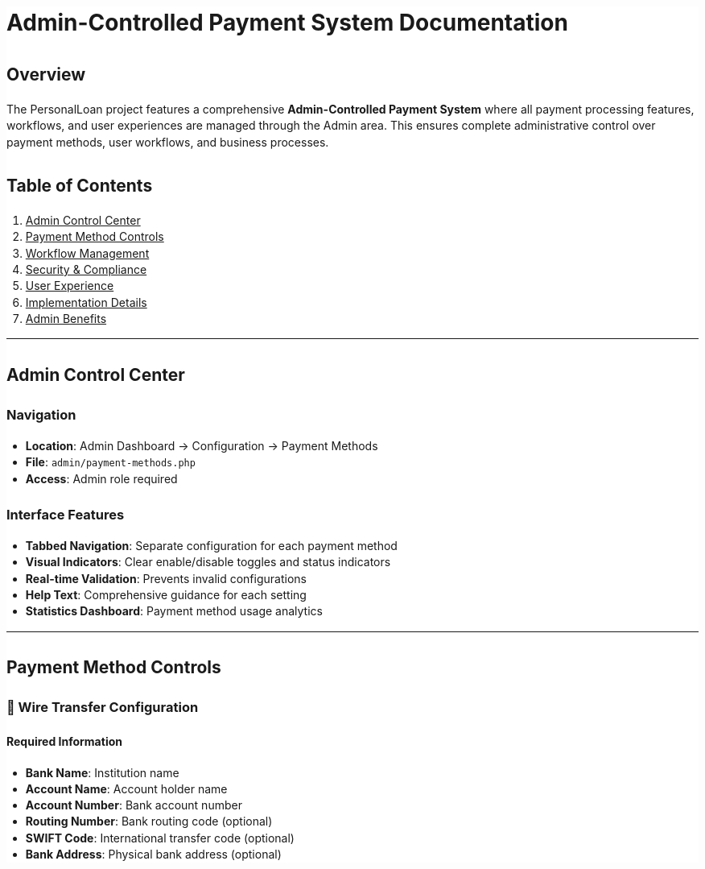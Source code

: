 # Admin-Controlled Payment System Documentation

## Overview

The PersonalLoan project features a comprehensive **Admin-Controlled Payment System** where all payment processing features, workflows, and user experiences are managed through the Admin area. This ensures complete administrative control over payment methods, user workflows, and business processes.

## Table of Contents

1. [Admin Control Center](#admin-control-center)
2. [Payment Method Controls](#payment-method-controls)
3. [Workflow Management](#workflow-management)
4. [Security & Compliance](#security--compliance)
5. [User Experience](#user-experience)
6. [Implementation Details](#implementation-details)
7. [Admin Benefits](#admin-benefits)

---

## Admin Control Center

### Navigation
- **Location**: Admin Dashboard → Configuration → Payment Methods
- **File**: `admin/payment-methods.php`
- **Access**: Admin role required

### Interface Features
- **Tabbed Navigation**: Separate configuration for each payment method
- **Visual Indicators**: Clear enable/disable toggles and status indicators  
- **Real-time Validation**: Prevents invalid configurations
- **Help Text**: Comprehensive guidance for each setting
- **Statistics Dashboard**: Payment method usage analytics

---

## Payment Method Controls

### 🏦 Wire Transfer Configuration

#### Required Information
- **Bank Name**: Institution name
- **Account Name**: Account holder name
- **Account Number**: Bank account number
- **Routing Number**: Bank routing code (optional)
- **SWIFT Code**: International transfer code (optional)
- **Bank Address**: Physical bank address (optional)
